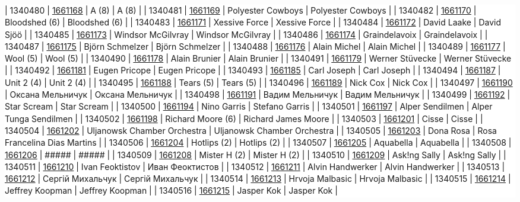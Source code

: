 | 1340480 | [1661168](https://www.discogs.com/artist/1661168) | A (8) | A (8) |
| 1340481 | [1661169](https://www.discogs.com/artist/1661169) | Polyester Cowboys | Polyester Cowboys |
| 1340482 | [1661170](https://www.discogs.com/artist/1661170) | Bloodshed (6) | Bloodshed (6) |
| 1340483 | [1661171](https://www.discogs.com/artist/1661171) | Xessive Force | Xessive Force |
| 1340484 | [1661172](https://www.discogs.com/artist/1661172) | David Laake | David Sjöö |
| 1340485 | [1661173](https://www.discogs.com/artist/1661173) | Windsor McGilvray | Windsor McGilvray |
| 1340486 | [1661174](https://www.discogs.com/artist/1661174) | Graindelavoix | Graindelavoix |
| 1340487 | [1661175](https://www.discogs.com/artist/1661175) | Björn Schmelzer | Björn Schmelzer |
| 1340488 | [1661176](https://www.discogs.com/artist/1661176) | Alain Michel | Alain Michel |
| 1340489 | [1661177](https://www.discogs.com/artist/1661177) | Wool (5) | Wool (5) |
| 1340490 | [1661178](https://www.discogs.com/artist/1661178) | Alain Brunier | Alain Brunier |
| 1340491 | [1661179](https://www.discogs.com/artist/1661179) | Werner Stüvecke | Werner Stüvecke |
| 1340492 | [1661181](https://www.discogs.com/artist/1661181) | Eugen Pricope | Eugen Pricope |
| 1340493 | [1661185](https://www.discogs.com/artist/1661185) | Carl Joseph | Carl Joseph |
| 1340494 | [1661187](https://www.discogs.com/artist/1661187) | Unit 2 (4) | Unit 2 (4) |
| 1340495 | [1661188](https://www.discogs.com/artist/1661188) | Tears (5) | Tears (5) |
| 1340496 | [1661189](https://www.discogs.com/artist/1661189) | Nick Cox | Nick Cox |
| 1340497 | [1661190](https://www.discogs.com/artist/1661190) | Оксана Мельничук | Оксана Мельничук |
| 1340498 | [1661191](https://www.discogs.com/artist/1661191) | Вадим Мельничук | Вадим Мельничук |
| 1340499 | [1661192](https://www.discogs.com/artist/1661192) | Star Scream | Star Scream |
| 1340500 | [1661194](https://www.discogs.com/artist/1661194) | Nino Garris | Stefano Garris |
| 1340501 | [1661197](https://www.discogs.com/artist/1661197) | Alper Sendilmen | Alper Tunga Sendilmen |
| 1340502 | [1661198](https://www.discogs.com/artist/1661198) | Richard Moore (6) | Richard James Moore |
| 1340503 | [1661201](https://www.discogs.com/artist/1661201) | Cisse | Cisse |
| 1340504 | [1661202](https://www.discogs.com/artist/1661202) | Uljanowsk Chamber Orchestra | Uljanowsk Chamber Orchestra |
| 1340505 | [1661203](https://www.discogs.com/artist/1661203) | Dona Rosa | Rosa Francelina Dias Martins |
| 1340506 | [1661204](https://www.discogs.com/artist/1661204) | Hotlips (2) | Hotlips (2) |
| 1340507 | [1661205](https://www.discogs.com/artist/1661205) | Aquabella | Aquabella |
| 1340508 | [1661206](https://www.discogs.com/artist/1661206) | ##### | ##### |
| 1340509 | [1661208](https://www.discogs.com/artist/1661208) | Mister H (2) | Mister H (2) |
| 1340510 | [1661209](https://www.discogs.com/artist/1661209) | Ask!ng Sally | Ask!ng Sally |
| 1340511 | [1661210](https://www.discogs.com/artist/1661210) | Ivan Feoktistov | Иван Феоктистов |
| 1340512 | [1661211](https://www.discogs.com/artist/1661211) | Alvin Handwerker | Alvin Handwerker |
| 1340513 | [1661212](https://www.discogs.com/artist/1661212) | Сергій Михальчук | Сергій Михальчук |
| 1340514 | [1661213](https://www.discogs.com/artist/1661213) | Hrvoja Malbasic | Hrvoja Malbasic |
| 1340515 | [1661214](https://www.discogs.com/artist/1661214) | Jeffrey Koopman | Jeffrey Koopman |
| 1340516 | [1661215](https://www.discogs.com/artist/1661215) | Jasper Kok | Jasper Kok |